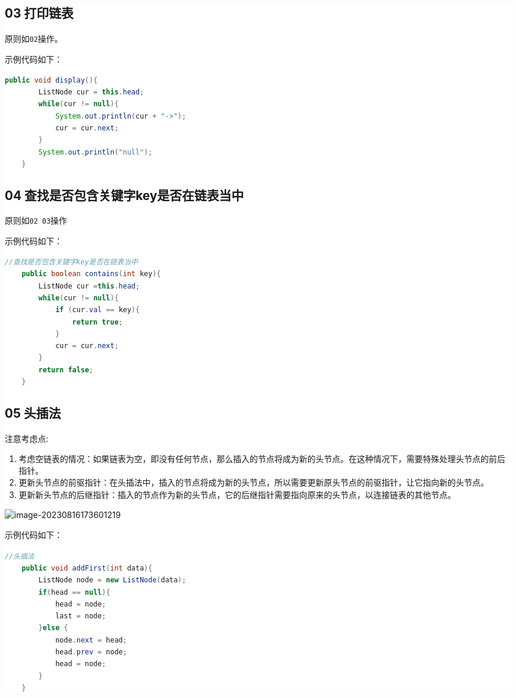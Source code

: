 ## 03 打印链表

原则如`02`操作。

示例代码如下：

```java
public void display(){
        ListNode cur = this.head;
        while(cur != null){
            System.out.println(cur + "->");
            cur = cur.next;
        }
        System.out.println("null");
    }
```

## 04 查找是否包含关键字key是否在链表当中

原则如`02 03`操作

示例代码如下：

```java
//查找是否包含关键字key是否在链表当中
    public boolean contains(int key){
        ListNode cur =this.head;
        while(cur != null){
            if (cur.val == key){
                return true;
            }
            cur = cur.next;
        }
        return false;
    }
```

## 05 头插法

注意考虑点:

1. 考虑空链表的情况：如果链表为空，即没有任何节点，那么插入的节点将成为新的头节点。在这种情况下，需要特殊处理头节点的前后指针。
2. 更新头节点的前驱指针：在头插法中，插入的节点将成为新的头节点，所以需要更新原头节点的前驱指针，让它指向新的头节点。
3. 更新新头节点的后继指针：插入的节点作为新的头节点，它的后继指针需要指向原来的头节点，以连接链表的其他节点。

![image-20230816173601219](https://gitee.com/liuhb-clanguage/picture/raw/master/png/image-20230816173601219.png)

示例代码如下：

```java
//头插法
    public void addFirst(int data){
        ListNode node = new ListNode(data);
        if(head == null){
            head = node;
            last = node;
        }else {
            node.next = head;
            head.prev = node;
            head = node;
        }
    }
```
